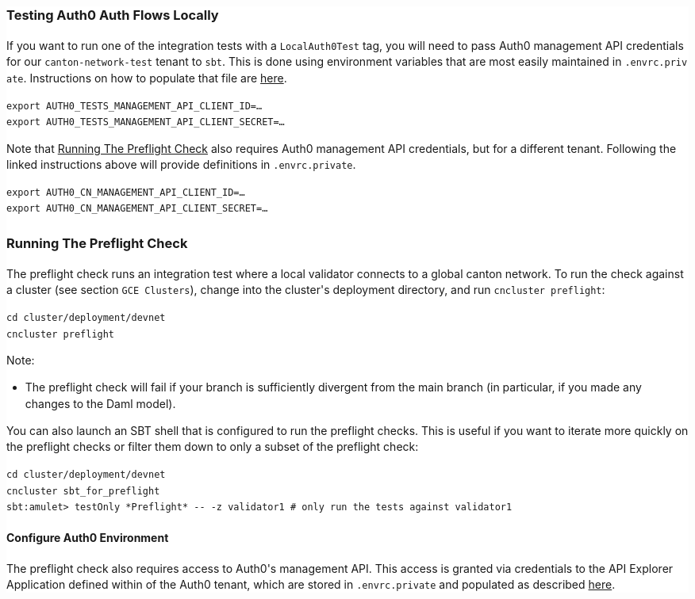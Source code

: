 ### Testing Auth0 Auth Flows Locally

If you want to run one of the integration tests with a
`LocalAuth0Test` tag, you will need to pass Auth0 management API
credentials for our `canton-network-test` tenant to `sbt`. This is
done using environment variables that are most easily maintained in
`.envrc.private`. Instructions on how to populate that file are
[here](#private-environment-variables).

```
export AUTH0_TESTS_MANAGEMENT_API_CLIENT_ID=…
export AUTH0_TESTS_MANAGEMENT_API_CLIENT_SECRET=…
```

Note that [Running The Preflight Check](#running-the-preflight-check)
also requires Auth0 management API credentials, but for a different
tenant. Following the linked instructions above will provide
definitions in `.envrc.private`.

```
export AUTH0_CN_MANAGEMENT_API_CLIENT_ID=…
export AUTH0_CN_MANAGEMENT_API_CLIENT_SECRET=…
```

### Running The Preflight Check

The preflight check runs an integration test where a local validator
connects to a global canton network. To run the check against a
cluster (see section `GCE Clusters`), change into the cluster's
deployment directory, and run `cncluster preflight`:

```
cd cluster/deployment/devnet
cncluster preflight
```

Note:
- The preflight check will fail if your branch is sufficiently divergent from the main branch (in particular, if you made any changes to the Daml model).

You can also launch an SBT shell that is configured to run the
preflight checks. This is useful if you want to iterate more quickly
on the preflight checks or filter them down to only a subset of the
preflight check:

```
cd cluster/deployment/devnet
cncluster sbt_for_preflight
sbt:amulet> testOnly *Preflight* -- -z validator1 # only run the tests against validator1
```

#### Configure Auth0 Environment

The preflight check also requires access to Auth0's management
API. This access is granted via credentials to the API Explorer
Application defined within of the Auth0 tenant, which are stored in
`.envrc.private` and populated as described
[here](#private-environment-variables).
